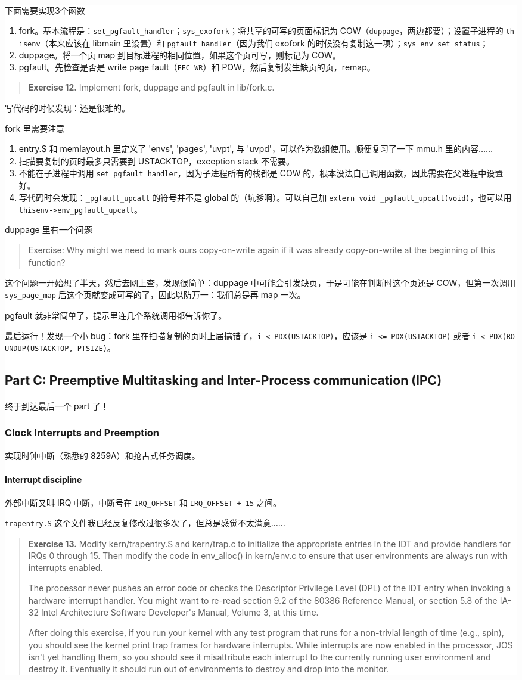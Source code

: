 下面需要实现3个函数

1. fork。基本流程是：`set_pgfault_handler`；`sys_exofork`；将共享的可写的页面标记为 COW（`duppage`，两边都要）；设置子进程的 `thisenv`（本来应该在 libmain 里设置）和 `pgfault_handler`（因为我们 exofork 的时候没有复制这一项）；`sys_env_set_status`；
2. duppage。将一个页 map 到目标进程的相同位置，如果这个页可写，则标记为 COW。
3. pgfault。先检查是否是 write page fault（`FEC_WR`）和 POW，然后复制发生缺页的页，remap。

> **Exercise 12.** Implement fork, duppage and pgfault in lib/fork.c.

写代码的时候发现：还是很难的。

fork 里需要注意

1. entry.S 和 memlayout.h 里定义了 'envs', 'pages', 'uvpt', 与 'uvpd'，可以作为数组使用。顺便复习了一下 mmu.h 里的内容……
2. 扫描要复制的页时最多只需要到 USTACKTOP，exception stack 不需要。
3. 不能在子进程中调用 `set_pgfault_handler`，因为子进程所有的栈都是 COW 的，根本没法自己调用函数，因此需要在父进程中设置好。
4. 写代码时会发现：`_pgfault_upcall` 的符号并不是 global 的（坑爹啊）。可以自己加 `extern void _pgfault_upcall(void)`，也可以用 `thisenv->env_pgfault_upcall`。

duppage 里有一个问题

> Exercise: Why might we need to mark ours copy-on-write again if it was already copy-on-write at the beginning of this function?

这个问题一开始想了半天，然后去网上查，发现很简单：duppage 中可能会引发缺页，于是可能在判断时这个页还是 COW，但第一次调用 `sys_page_map` 后这个页就变成可写的了，因此以防万一：我们总是再 map 一次。

pgfault 就非常简单了，提示里连几个系统调用都告诉你了。

最后运行！发现一个小 bug：fork 里在扫描复制的页时上届搞错了，`i < PDX(USTACKTOP)`，应该是 `i <= PDX(USTACKTOP)` 或者 `i < PDX(ROUNDUP(USTACKTOP, PTSIZE)`。

## Part C: Preemptive Multitasking and Inter-Process communication (IPC)

终于到达最后一个 part 了！

### Clock Interrupts and Preemption

实现时钟中断（熟悉的 8259A）和抢占式任务调度。

#### Interrupt discipline

外部中断又叫 IRQ 中断，中断号在 `IRQ_OFFSET` 和 `IRQ_OFFSET + 15` 之间。

`trapentry.S` 这个文件我已经反复修改过很多次了，但总是感觉不太满意……

> **Exercise 13.** Modify kern/trapentry.S and kern/trap.c to initialize the appropriate entries in the IDT and provide handlers for IRQs 0 through 15. Then modify the code in env_alloc() in kern/env.c to ensure that user environments are always run with interrupts enabled.
>
> The processor never pushes an error code or checks the Descriptor Privilege Level (DPL) of the IDT entry when invoking a hardware interrupt handler. You might want to re-read section 9.2 of the 80386 Reference Manual, or section 5.8 of the IA-32 Intel Architecture Software Developer's Manual, Volume 3, at this time.
>
> After doing this exercise, if you run your kernel with any test program that runs for a non-trivial length of time (e.g., spin), you should see the kernel print trap frames for hardware interrupts. While interrupts are now enabled in the processor, JOS isn't yet handling them, so you should see it misattribute each interrupt to the currently running user environment and destroy it. Eventually it should run out of environments to destroy and drop into the monitor.
